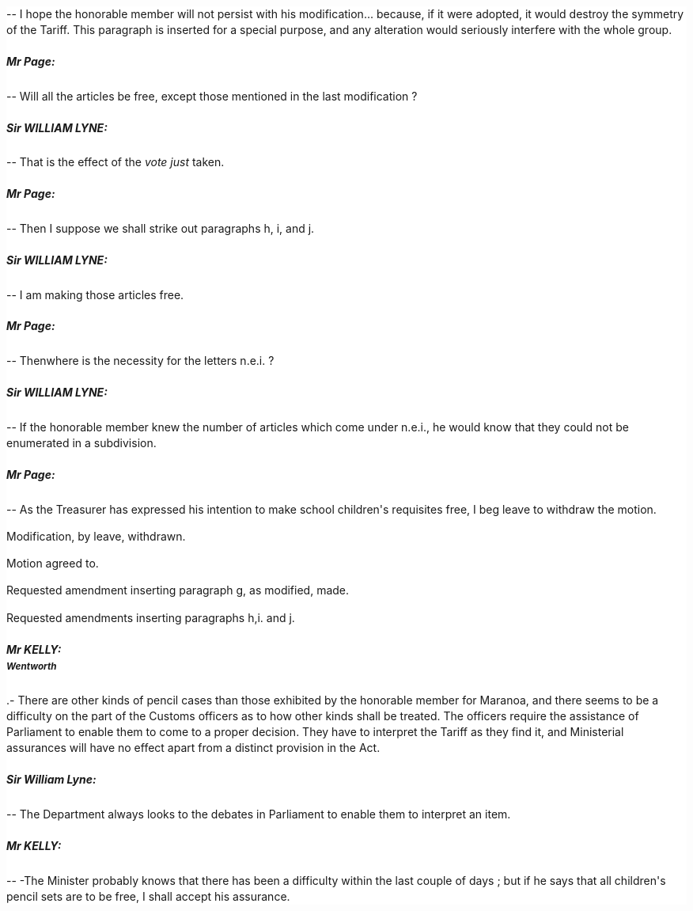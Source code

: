 -- I hope the honorable member will not persist with his modification... because, if it were adopted, it would destroy the symmetry of the Tariff. This paragraph is inserted for a special purpose, and any alteration would seriously interfere with the whole group. 

##### Mr Page:

--  Will all the articles be free, except those mentioned in the last modification ? 

##### Sir WILLIAM LYNE:

-- That is the effect of the  *vote just*  taken. 

##### Mr Page:

--  Then I suppose we shall strike out paragraphs  h, i,  and j. 

##### Sir WILLIAM LYNE:

-- I am making those articles free. 

##### Mr Page:

--  Thenwhere is the necessity for the letters n.e.i. ? 

##### Sir WILLIAM LYNE:

-- If the honorable member knew the number of articles which come under n.e.i., he would know that they could not be enumerated in a subdivision. 

##### Mr Page:

-- As the Treasurer has expressed his intention to make school children's requisites free, I beg leave to withdraw the motion. 

Modification, by leave, withdrawn. 

Motion agreed to. 

Requested amendment inserting paragraph  g,  as modified, made. 

Requested amendments inserting paragraphs  h,i.  and j. 

##### Mr KELLY:<br><small class="text-muted">Wentworth</small>

.- There are other kinds of pencil cases than those exhibited by the honorable member for Maranoa, and there seems to be a difficulty on the part of the Customs officers as to how other kinds shall be treated. The officers require the assistance of Parliament to enable them to come to a proper decision. They have to interpret the Tariff as they  find it, and Ministerial assurances will have no effect apart from a distinct provision in the Act. 

##### Sir William Lyne:

-- The Department always looks to the debates in Parliament to enable them to interpret an item. 

##### Mr KELLY:

-- -The Minister probably knows that there has been a difficulty within the last couple of days ; but if he says that all children's pencil sets are to be free, I shall accept his assurance. 

